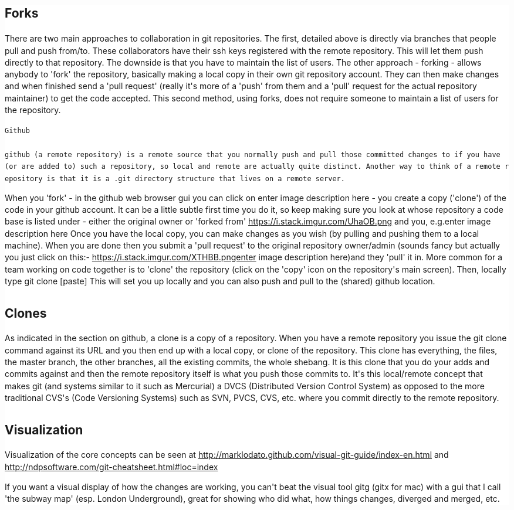 ## Forks

There are two main approaches to collaboration in git repositories. The first, detailed above is directly via branches that people pull and push from/to. These collaborators have their ssh keys registered with the remote repository. This will let them push directly to that repository. The downside is that you have to maintain the list of users. The other approach - forking - allows anybody to 'fork' the repository, basically making a local copy in their own git repository account. They can then make changes and when finished send a 'pull request' (really it's more of a 'push' from them and a 'pull' request for the actual repository maintainer) to get the code accepted.
This second method, using forks, does not require someone to maintain a list of users for the repository.

    Github

    github (a remote repository) is a remote source that you normally push and pull those committed changes to if you have (or are added to) such a repository, so local and remote are actually quite distinct. Another way to think of a remote repository is that it is a .git directory structure that lives on a remote server.

When you 'fork' - in the github web browser gui you can click on enter image description here - you create a copy ('clone') of the code in your github account. It can be a little subtle first time you do it, so keep making sure you look at whose repository a code base is listed under - either the original owner or 'forked from' https://i.stack.imgur.com/UhaOB.png and you, e.g.enter image description here
Once you have the local copy, you can make changes as you wish (by pulling and pushing them to a local machine). When you are done then you submit a 'pull request' to the original repository owner/admin (sounds fancy but actually you just click on this:- https://i.stack.imgur.com/XTHBB.pngenter image description here)and they 'pull' it in.
More common for a team working on code together is to 'clone' the repository (click on the 'copy' icon on the repository's main screen). Then, locally type git clone [paste] This will set you up locally and you can also push and pull to the (shared) github location.

## Clones

As indicated in the section on github, a clone is a copy of a repository. When you have a remote repository you issue the git clone command against its URL and you then end up with a local copy, or clone of the repository. This clone has everything, the files, the master branch, the other branches, all the existing commits, the whole shebang. It is this clone that you do your adds and commits against and then the remote repository itself is what you push those commits to. It's this local/remote concept that makes git (and systems similar to it such as Mercurial) a DVCS (Distributed Version Control System) as opposed to the more traditional CVS's (Code Versioning Systems) such as SVN, PVCS, CVS, etc. where you commit directly to the remote repository.

## Visualization

Visualization of the core concepts can be seen at
http://marklodato.github.com/visual-git-guide/index-en.html and
http://ndpsoftware.com/git-cheatsheet.html#loc=index

If you want a visual display of how the changes are working, you can't beat the visual tool gitg (gitx for mac) with a gui that I call 'the subway map' (esp. London Underground), great for showing who did what, how things changes, diverged and merged, etc.
